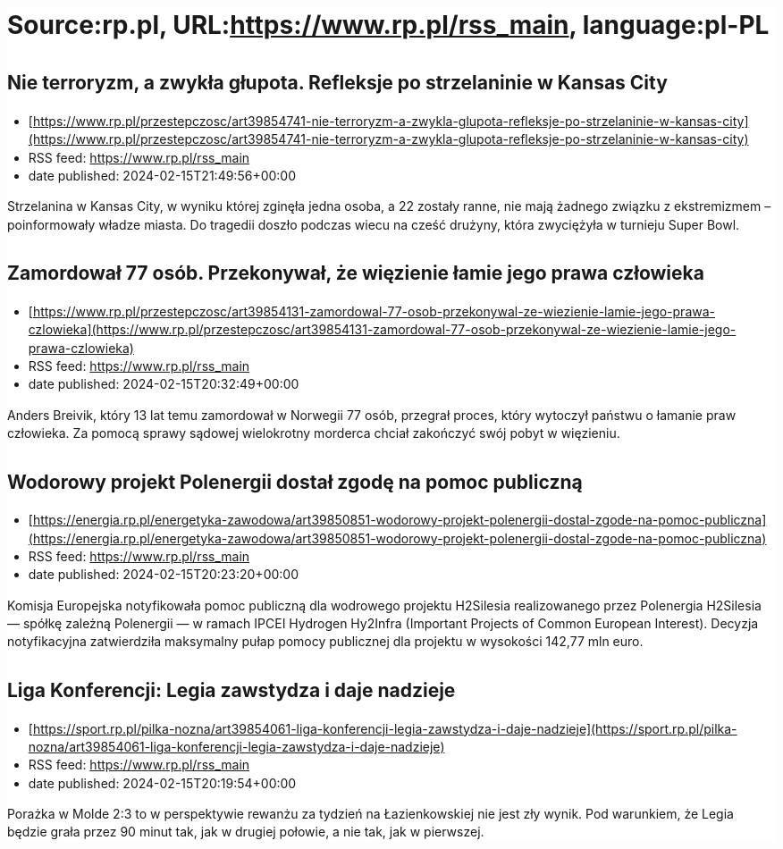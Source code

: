 # Source:rp.pl, URL:https://www.rp.pl/rss_main, language:pl-PL

## Nie terroryzm, a zwykła głupota. Refleksje po strzelaninie w Kansas City
 - [https://www.rp.pl/przestepczosc/art39854741-nie-terroryzm-a-zwykla-glupota-refleksje-po-strzelaninie-w-kansas-city](https://www.rp.pl/przestepczosc/art39854741-nie-terroryzm-a-zwykla-glupota-refleksje-po-strzelaninie-w-kansas-city)
 - RSS feed: https://www.rp.pl/rss_main
 - date published: 2024-02-15T21:49:56+00:00

Strzelanina w Kansas City, w wyniku której zginęła jedna osoba, a 22 zostały ranne, nie mają żadnego związku z ekstremizmem – poinformowały władze miasta. Do tragedii doszło podczas wiecu na cześć drużyny, która zwyciężyła w turnieju Super Bowl.

## Zamordował 77 osób. Przekonywał, że więzienie łamie jego prawa człowieka
 - [https://www.rp.pl/przestepczosc/art39854131-zamordowal-77-osob-przekonywal-ze-wiezienie-lamie-jego-prawa-czlowieka](https://www.rp.pl/przestepczosc/art39854131-zamordowal-77-osob-przekonywal-ze-wiezienie-lamie-jego-prawa-czlowieka)
 - RSS feed: https://www.rp.pl/rss_main
 - date published: 2024-02-15T20:32:49+00:00

Anders Breivik, który 13 lat temu zamordował w Norwegii 77 osób, przegrał proces, który wytoczył państwu o łamanie praw człowieka. Za pomocą sprawy sądowej wielokrotny morderca chciał zakończyć swój pobyt w więzieniu.

## Wodorowy projekt Polenergii dostał zgodę na pomoc publiczną
 - [https://energia.rp.pl/energetyka-zawodowa/art39850851-wodorowy-projekt-polenergii-dostal-zgode-na-pomoc-publiczna](https://energia.rp.pl/energetyka-zawodowa/art39850851-wodorowy-projekt-polenergii-dostal-zgode-na-pomoc-publiczna)
 - RSS feed: https://www.rp.pl/rss_main
 - date published: 2024-02-15T20:23:20+00:00

Komisja Europejska notyfikowała pomoc publiczną dla wodrowego projektu H2Silesia realizowanego przez Polenergia H2Silesia — spółkę zależną Polenergii — w ramach IPCEI Hydrogen Hy2Infra (Important Projects of Common European Interest). Decyzja notyfikacyjna zatwierdziła maksymalny pułap pomocy publicznej dla projektu w wysokości 142,77 mln euro.

## Liga Konferencji: Legia zawstydza i daje nadzieje
 - [https://sport.rp.pl/pilka-nozna/art39854061-liga-konferencji-legia-zawstydza-i-daje-nadzieje](https://sport.rp.pl/pilka-nozna/art39854061-liga-konferencji-legia-zawstydza-i-daje-nadzieje)
 - RSS feed: https://www.rp.pl/rss_main
 - date published: 2024-02-15T20:19:54+00:00

Porażka w Molde 2:3 to w perspektywie rewanżu za tydzień na Łazienkowskiej nie jest zły wynik. Pod warunkiem, że Legia będzie grała przez 90 minut tak, jak w drugiej połowie, a nie tak, jak w pierwszej.
